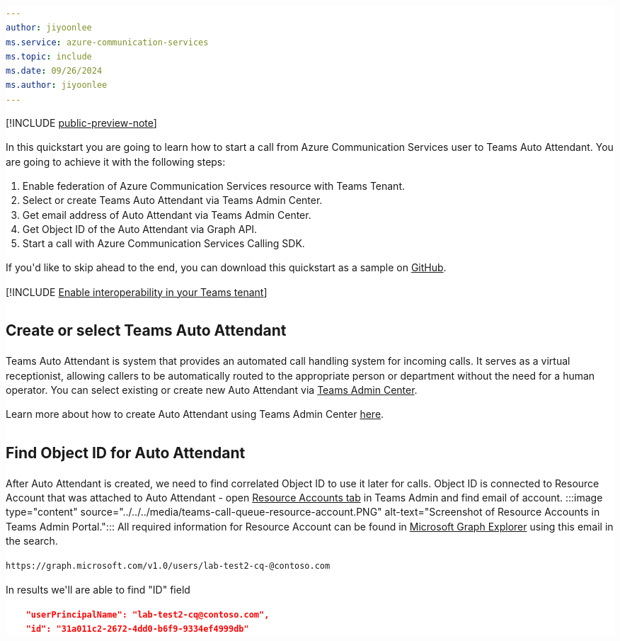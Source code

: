 ```yaml
---
author: jiyoonlee
ms.service: azure-communication-services
ms.topic: include
ms.date: 09/26/2024
ms.author: jiyoonlee
---
```


[!INCLUDE [public-preview-note](../../../../includes/public-preview-include.md)]

In this quickstart you are going to learn how to start a call from Azure Communication Services user to Teams Auto Attendant. You are going to achieve it with the following steps:

1. Enable federation of Azure Communication Services resource with Teams Tenant.
2. Select or create Teams Auto Attendant via Teams Admin Center.
3. Get email address of Auto Attendant via Teams Admin Center.
4. Get Object ID of the Auto Attendant via Graph API.
5. Start a call with Azure Communication Services Calling SDK.

If you'd like to skip ahead to the end, you can download this quickstart as a sample on [GitHub](https://github.com/Azure-Samples/communication-services-dotnet-quickstarts/tree/main/Calling).

[!INCLUDE [Enable interoperability in your Teams tenant](../../../../concepts/includes/enable-interoperability-for-teams-tenant.md)]

## Create or select Teams Auto Attendant

Teams Auto Attendant is system that provides an automated call handling system for incoming calls. It serves as a virtual receptionist, allowing callers to be automatically routed to the appropriate person or department without the need for a human operator. You can select existing or create new Auto Attendant via [Teams Admin Center](https://aka.ms/teamsadmincenter).

Learn more about how to create Auto Attendant using Teams Admin Center [here](/microsoftteams/create-a-phone-system-auto-attendant?tabs=general-info).

## Find Object ID for Auto Attendant

After Auto Attendant is created, we need to find correlated Object ID to use it later for calls. Object ID is connected to Resource Account that was attached to Auto Attendant - open [Resource Accounts tab](https://admin.teams.microsoft.com/company-wide-settings/resource-accounts) in Teams Admin and find email of account.
:::image type="content" source="../../../media/teams-call-queue-resource-account.PNG" alt-text="Screenshot of Resource Accounts in Teams Admin Portal.":::
All required information for Resource Account can be found in [Microsoft Graph Explorer](https://developer.microsoft.com/en-us/graph/graph-explorer) using this email in the search.

```console
https://graph.microsoft.com/v1.0/users/lab-test2-cq-@contoso.com
```

In results we'll are able to find "ID" field

```json
    "userPrincipalName": "lab-test2-cq@contoso.com",
    "id": "31a011c2-2672-4dd0-b6f9-9334ef4999db"
```
